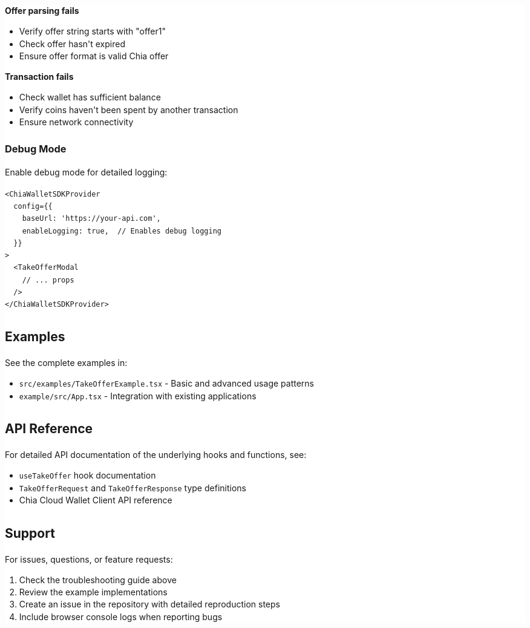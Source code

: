 **Offer parsing fails**
- Verify offer string starts with "offer1"
- Check offer hasn't expired
- Ensure offer format is valid Chia offer

**Transaction fails**
- Check wallet has sufficient balance
- Verify coins haven't been spent by another transaction
- Ensure network connectivity

### Debug Mode

Enable debug mode for detailed logging:

```tsx
<ChiaWalletSDKProvider
  config={{
    baseUrl: 'https://your-api.com',
    enableLogging: true,  // Enables debug logging
  }}
>
  <TakeOfferModal
    // ... props
  />
</ChiaWalletSDKProvider>
```

## Examples

See the complete examples in:
- `src/examples/TakeOfferExample.tsx` - Basic and advanced usage patterns
- `example/src/App.tsx` - Integration with existing applications

## API Reference

For detailed API documentation of the underlying hooks and functions, see:
- `useTakeOffer` hook documentation
- `TakeOfferRequest` and `TakeOfferResponse` type definitions
- Chia Cloud Wallet Client API reference

## Support

For issues, questions, or feature requests:
1. Check the troubleshooting guide above
2. Review the example implementations
3. Create an issue in the repository with detailed reproduction steps
4. Include browser console logs when reporting bugs
